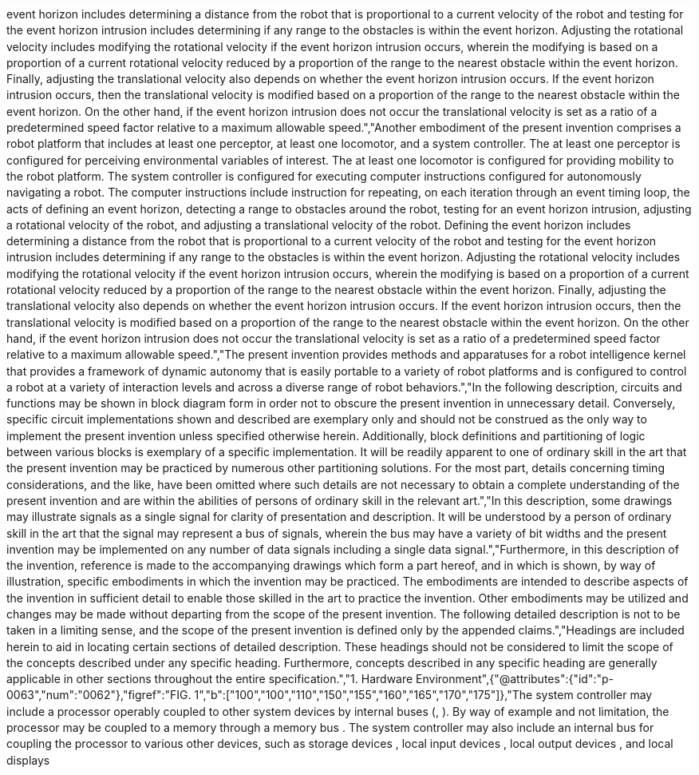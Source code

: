 event horizon includes determining a distance from the robot that is proportional to a current velocity of the robot and testing for the event horizon intrusion includes determining if any range to the obstacles is within the event horizon. Adjusting the rotational velocity includes modifying the rotational velocity if the event horizon intrusion occurs, wherein the modifying is based on a proportion of a current rotational velocity reduced by a proportion of the range to the nearest obstacle within the event horizon. Finally, adjusting the translational velocity also depends on whether the event horizon intrusion occurs. If the event horizon intrusion occurs, then the translational velocity is modified based on a proportion of the range to the nearest obstacle within the event horizon. On the other hand, if the event horizon intrusion does not occur the translational velocity is set as a ratio of a predetermined speed factor relative to a maximum allowable speed.","Another embodiment of the present invention comprises a robot platform that includes at least one perceptor, at least one locomotor, and a system controller. The at least one perceptor is configured for perceiving environmental variables of interest. The at least one locomotor is configured for providing mobility to the robot platform. The system controller is configured for executing computer instructions configured for autonomously navigating a robot. The computer instructions include instruction for repeating, on each iteration through an event timing loop, the acts of defining an event horizon, detecting a range to obstacles around the robot, testing for an event horizon intrusion, adjusting a rotational velocity of the robot, and adjusting a translational velocity of the robot. Defining the event horizon includes determining a distance from the robot that is proportional to a current velocity of the robot and testing for the event horizon intrusion includes determining if any range to the obstacles is within the event horizon. Adjusting the rotational velocity includes modifying the rotational velocity if the event horizon intrusion occurs, wherein the modifying is based on a proportion of a current rotational velocity reduced by a proportion of the range to the nearest obstacle within the event horizon. Finally, adjusting the translational velocity also depends on whether the event horizon intrusion occurs. If the event horizon intrusion occurs, then the translational velocity is modified based on a proportion of the range to the nearest obstacle within the event horizon. On the other hand, if the event horizon intrusion does not occur the translational velocity is set as a ratio of a predetermined speed factor relative to a maximum allowable speed.","The present invention provides methods and apparatuses for a robot intelligence kernel that provides a framework of dynamic autonomy that is easily portable to a variety of robot platforms and is configured to control a robot at a variety of interaction levels and across a diverse range of robot behaviors.","In the following description, circuits and functions may be shown in block diagram form in order not to obscure the present invention in unnecessary detail. Conversely, specific circuit implementations shown and described are exemplary only and should not be construed as the only way to implement the present invention unless specified otherwise herein. Additionally, block definitions and partitioning of logic between various blocks is exemplary of a specific implementation. It will be readily apparent to one of ordinary skill in the art that the present invention may be practiced by numerous other partitioning solutions. For the most part, details concerning timing considerations, and the like, have been omitted where such details are not necessary to obtain a complete understanding of the present invention and are within the abilities of persons of ordinary skill in the relevant art.","In this description, some drawings may illustrate signals as a single signal for clarity of presentation and description. It will be understood by a person of ordinary skill in the art that the signal may represent a bus of signals, wherein the bus may have a variety of bit widths and the present invention may be implemented on any number of data signals including a single data signal.","Furthermore, in this description of the invention, reference is made to the accompanying drawings which form a part hereof, and in which is shown, by way of illustration, specific embodiments in which the invention may be practiced. The embodiments are intended to describe aspects of the invention in sufficient detail to enable those skilled in the art to practice the invention. Other embodiments may be utilized and changes may be made without departing from the scope of the present invention. The following detailed description is not to be taken in a limiting sense, and the scope of the present invention is defined only by the appended claims.","Headings are included herein to aid in locating certain sections of detailed description. These headings should not be considered to limit the scope of the concepts described under any specific heading. Furthermore, concepts described in any specific heading are generally applicable in other sections throughout the entire specification.","1. Hardware Environment",{"@attributes":{"id":"p-0063","num":"0062"},"figref":"FIG. 1","b":["100","100","110","150","155","160","165","170","175"]},"The system controller  may include a processor  operably coupled to other system devices by internal buses (, ). By way of example and not limitation, the processor  may be coupled to a memory  through a memory bus . The system controller  may also include an internal bus  for coupling the processor  to various other devices, such as storage devices , local input devices , local output devices , and local displays